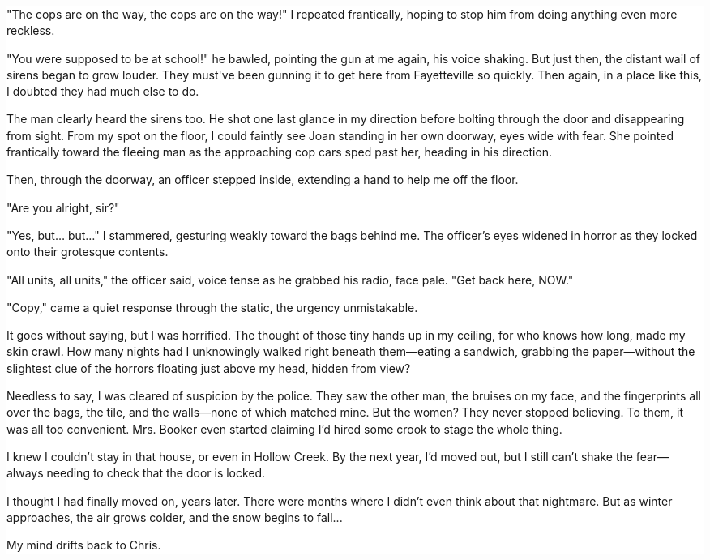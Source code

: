 

"The cops are on the way, the cops are on the way!" I repeated frantically, hoping to stop him from doing anything even more reckless.



"You were supposed to be at school!" he bawled, pointing the gun at me again, his voice shaking. But just then, the distant wail of sirens began to grow louder. They must've been gunning it to get here from Fayetteville so quickly. Then again, in a place like this, I doubted they had much else to do. 



The man clearly heard the sirens too. He shot one last glance in my direction before bolting through the door and disappearing from sight. From my spot on the floor, I could faintly see Joan standing in her own doorway, eyes wide with fear. She pointed frantically toward the fleeing man as the approaching cop cars sped past her, heading in his direction.



Then, through the doorway, an officer stepped inside, extending a hand to help me off the floor.



"Are you alright, sir?"



"Yes, but… but…" I stammered, gesturing weakly toward the bags behind me. The officer’s eyes widened in horror as they locked onto their grotesque contents.



"All units, all units," the officer said, voice tense as he grabbed his radio, face pale. "Get back here, NOW."



"Copy," came a quiet response through the static, the urgency unmistakable.



It goes without saying, but I was horrified. The thought of those tiny hands up in my ceiling, for who knows how long, made my skin crawl. How many nights had I unknowingly walked right beneath them—eating a sandwich, grabbing the paper—without the slightest clue of the horrors floating just above my head, hidden from view?



Needless to say, I was cleared of suspicion by the police. They saw the other man, the bruises on my face, and the fingerprints all over the bags, the tile, and the walls—none of which matched mine. But the women? They never stopped believing. To them, it was all too convenient. Mrs. Booker even started claiming I’d hired some crook to stage the whole thing. 



I knew I couldn’t stay in that house, or even in Hollow Creek. By the next year, I’d moved out, but I still can’t shake the fear—always needing to check that the door is locked.



I thought I had finally moved on, years later. There were months where I didn’t even think about that nightmare. But as winter approaches, the air grows colder, and the snow begins to fall...



My mind drifts back to Chris.

